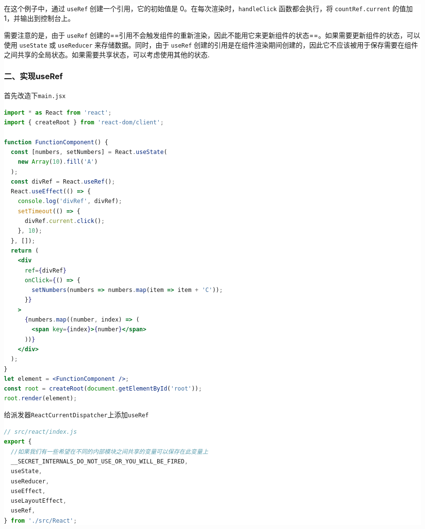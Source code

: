    在这个例子中，通过 `useRef` 创建一个引用，它的初始值是 0。在每次渲染时，`handleClick` 函数都会执行，将 `countRef.current` 的值加 1，并输出到控制台上。

需要注意的是，由于 `useRef` 创建的==引用不会触发组件的重新渲染，因此不能用它来更新组件的状态==。如果需要更新组件的状态，可以使用 `useState` 或 `useReducer` 来存储数据。同时，由于 `useRef` 创建的引用是在组件渲染期间创建的，因此它不应该被用于保存需要在组件之间共享的全局状态。如果需要共享状态，可以考虑使用其他的状态.

### 二、实现useRef

首先改造下`main.jsx`

```jsx
import * as React from 'react';
import { createRoot } from 'react-dom/client';

function FunctionComponent() {
  const [numbers, setNumbers] = React.useState(
    new Array(10).fill('A')
  );
  const divRef = React.useRef();
  React.useEffect(() => {
    console.log('divRef', divRef);
    setTimeout(() => {
      divRef.current.click();
    }, 10);
  }, []);
  return (
    <div
      ref={divRef}
      onClick={() => {
        setNumbers(numbers => numbers.map(item => item + 'C'));
      }}
    >
      {numbers.map((number, index) => (
        <span key={index}>{number}</span>
      ))}
    </div>
  );
}
let element = <FunctionComponent />;
const root = createRoot(document.getElementById('root'));
root.render(element);

```

给派发器`ReactCurrentDispatcher`上添加`useRef`

```js
// src/react/index.js
export {
  //如果我们有一些希望在不同的内部模块之间共享的变量可以保存在此变量上
  __SECRET_INTERNALS_DO_NOT_USE_OR_YOU_WILL_BE_FIRED,
  useState,
  useReducer,
  useEffect,
  useLayoutEffect,
  useRef,
} from './src/React';

```
